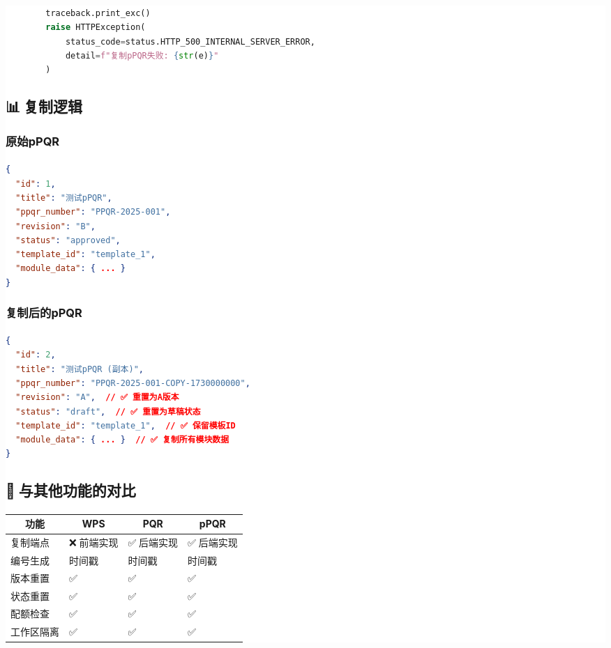 ```python
        traceback.print_exc()
        raise HTTPException(
            status_code=status.HTTP_500_INTERNAL_SERVER_ERROR,
            detail=f"复制pPQR失败: {str(e)}"
        )
```

## 📊 复制逻辑

### 原始pPQR
```json
{
  "id": 1,
  "title": "测试pPQR",
  "ppqr_number": "PPQR-2025-001",
  "revision": "B",
  "status": "approved",
  "template_id": "template_1",
  "module_data": { ... }
}
```

### 复制后的pPQR
```json
{
  "id": 2,
  "title": "测试pPQR (副本)",
  "ppqr_number": "PPQR-2025-001-COPY-1730000000",
  "revision": "A",  // ✅ 重置为A版本
  "status": "draft",  // ✅ 重置为草稿状态
  "template_id": "template_1",  // ✅ 保留模板ID
  "module_data": { ... }  // ✅ 复制所有模块数据
}
```

## 🔄 与其他功能的对比

| 功能 | WPS | PQR | pPQR |
|------|-----|-----|------|
| 复制端点 | ❌ 前端实现 | ✅ 后端实现 | ✅ 后端实现 |
| 编号生成 | 时间戳 | 时间戳 | 时间戳 |
| 版本重置 | ✅ | ✅ | ✅ |
| 状态重置 | ✅ | ✅ | ✅ |
| 配额检查 | ✅ | ✅ | ✅ |
| 工作区隔离 | ✅ | ✅ | ✅ |
